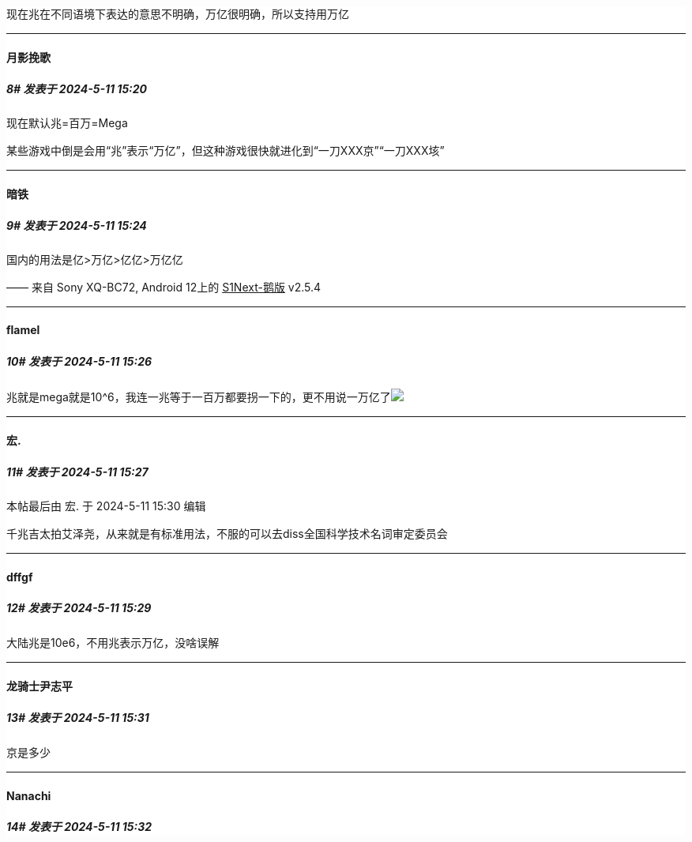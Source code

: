 现在兆在不同语境下表达的意思不明确，万亿很明确，所以支持用万亿

*****

####  月影挽歌  
##### 8#       发表于 2024-5-11 15:20

现在默认兆=百万=Mega

某些游戏中倒是会用“兆”表示“万亿”，但这种游戏很快就进化到“一刀XXX京”“一刀XXX垓”

*****

####  暗铁  
##### 9#       发表于 2024-5-11 15:24

国内的用法是亿&gt;万亿&gt;亿亿&gt;万亿亿

—— 来自 Sony XQ-BC72, Android 12上的 [S1Next-鹅版](https://github.com/ykrank/S1-Next/releases) v2.5.4

*****

####  flamel  
##### 10#       发表于 2024-5-11 15:26

兆就是mega就是10^6，我连一兆等于一百万都要拐一下的，更不用说一万亿了<img src="https://static.saraba1st.com/image/smiley/face2017/067.png" referrerpolicy="no-referrer">

*****

####  宏.  
##### 11#       发表于 2024-5-11 15:27

 本帖最后由 宏. 于 2024-5-11 15:30 编辑 

千兆吉太拍艾泽尧，从来就是有标准用法，不服的可以去diss全国科学技术名词审定委员会

*****

####  dffgf  
##### 12#       发表于 2024-5-11 15:29

大陆兆是10e6，不用兆表示万亿，没啥误解

*****

####  龙骑士尹志平  
##### 13#       发表于 2024-5-11 15:31

京是多少

*****

####  Nanachi  
##### 14#       发表于 2024-5-11 15:32

